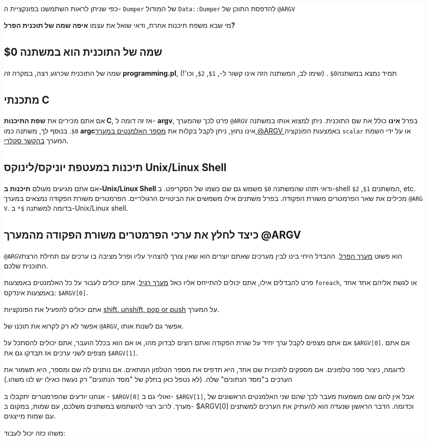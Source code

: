 כפי שניתן לראות השתמשנו בפונקציית ה- `Dumper` של המודול `Data::Dumper` להדפסת התוכן של  `@ARGV`

מי שבא משפת תיכנות אחרת, ודאי שואל את עצמו
<b>איפה שמה של תוכנית הפרל?</b>

## שמה של התוכנית הוא במשתנה $0

שמה של התוכנית שכרגע רצה, במקרה זה  <b>programming.pl</b>, תמיד נמצא במשתנה`$0`
. (שימו לב, המשתנה הזה אינו קשור ל-, `$1`, `$2`, וכו'!)

## מתכנתי  C

אם אתם מכירים את <b>שפת התיכנות C</b>, אז זה דומה ל- <b>argv</b>, פרט לכך שהמערך
`@ARGV` בפרל <b>אינו</b> כולל את שם התוכנית.
ניתן למצוא אותו במשתנה `$0`. בנוסף לך, משתנה כמו  <b>argc</b>אינו נחוץ,
ניתן לקבל בקלות את  [מספר האלמנטים במערך  @ARGV ](/scalar-and-list-context-in-perl)
באמצעות הפונקציה  `scalar` או על ידי השמת המערך 
[בהקשר סקלרי](/scalar-and-list-context-in-perl).

##   תיכנות במעטפת יוניקס/לינוקס Unix/Linux Shell

אם אתם מגיעים מעולם  <b>תיכנות ב-Unix/Linux Shell </b> ודאי תזהו שהמשתנה  `$0`
משמש גם שם כשמו של הסקריפט. ב-shell המשתנים `$1`, `$2`, etc.
מכילים את שאר הפרמטרים משורת הפקודה. בפרל משתנים אילו משמשים את הביטויים הרגולריים. הפרמטרים משורת הפקודה נמצאים במערך `@ARGV`. בדומה למשתנה `$*`
ב-Unix/Linux shell.

## כיצד לחלץ את ערכי הפרמטרים משורת הפקודה מהמערך @ARGV

`@ARGV`הוא פשוט [מערך הפרל](/perl-arrays).
ההבדל היחי בינו לבין מערכים שאתם יוצרים הוא שאין צורך להצהיר עליו ופרל מציבה בו ערכים עם תחילת הרצת התוכנית שלכם.

פרט להבדלים אילו, אתם יכולים להתייחס אליו כאל  [מערך רגיל](/perl-arrays).
אתם יכולים לעבור על כל האלמנטים באמצעות `foreach`, או לגשת אליהם אחד אחד באמצעות אינדקס: `$ARGV[0]`.

אתם יכולים להפעיל את הפונקציות  [shift, unshift, pop or push](/manipulating-perl-arrays) על המערך.

אפשר לא רק לקרוא את תוכנו של  `@ARGV`, אפשר גם לשנות אותו.

אם אתם מצפים לקבל ערך יחיד על שורת הפקודה ואתם רוצים לבדוק מהו, או אם הוא בכלל הועבר, אתם יכולים להסתכל על  `$ARGV[0]`. אם אתם מצפים לשני ערכים  אז תבדקו גם את `$ARGV[1]`.

לדוגמה, ניצור ספר טלפונים. אם מספקים לתוכנית שם אחד, היא תדפיס את מספר הטלפון המתאים. אם נותנים לה שם ומספר, היא תשמור את הערכים ב"מסד הנתונים" שלה.
(לא נטפל כאן בחלק של "מסד הנתונים" רק נעשה כאילו יש לנו משהו.)

אנחנו יודעים שהפרמטרים יתקבלו ב -  `$ARGV[0]` ואולי גם ב- `$ARGV[1]`, אבל אין להם שום משמעות מעבר לכך שהם שני האלמנטים הראשונים של מערך.
לרוב רצוי להשתמש במשתנים משלכם, עם שמות, במקום ב- $ARGV[0] וכדומה.
הדבר הראשון שנעדה הוא להעתיק את הערכים למשתנים עם שמות מייצגים.

משהו כזה יכול לעבוד:
